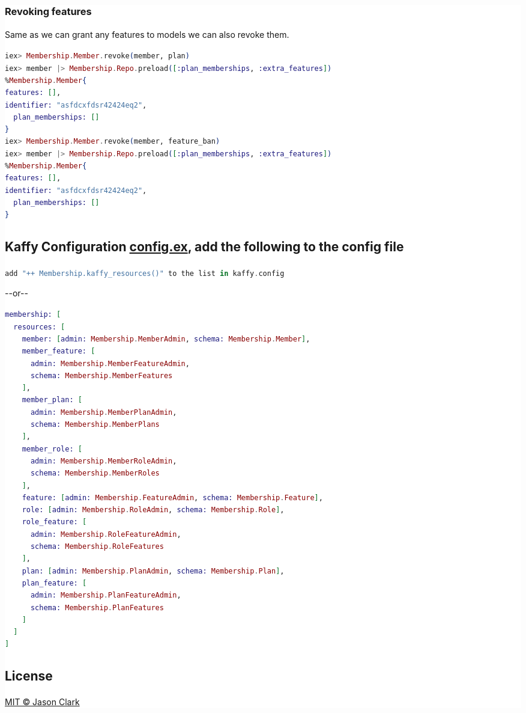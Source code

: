 ### Revoking features

Same as we can grant any features to models we can also revoke them.

```elixir
iex> Membership.Member.revoke(member, plan)
iex> member |> Membership.Repo.preload([:plan_memberships, :extra_features])
%Membership.Member{
features: [],
identifier: "asfdcxfdsr42424eq2",
  plan_memberships: []
}
iex> Membership.Member.revoke(member, feature_ban)
iex> member |> Membership.Repo.preload([:plan_memberships, :extra_features])
%Membership.Member{
features: [],
identifier: "asfdcxfdsr42424eq2",
  plan_memberships: []
}
```

## Kaffy Configuration [config.ex](kaffy/config.ex), add the following to the config file

```elixir
add "++ Membership.kaffy_resources()" to the list in kaffy.config 
```

--or--

```elixir
membership: [
  resources: [
    member: [admin: Membership.MemberAdmin, schema: Membership.Member],
    member_feature: [
      admin: Membership.MemberFeatureAdmin,
      schema: Membership.MemberFeatures
    ],
    member_plan: [
      admin: Membership.MemberPlanAdmin,
      schema: Membership.MemberPlans
    ],
    member_role: [
      admin: Membership.MemberRoleAdmin,
      schema: Membership.MemberRoles
    ],
    feature: [admin: Membership.FeatureAdmin, schema: Membership.Feature],
    role: [admin: Membership.RoleAdmin, schema: Membership.Role],
    role_feature: [
      admin: Membership.RoleFeatureAdmin,
      schema: Membership.RoleFeatures
    ],
    plan: [admin: Membership.PlanAdmin, schema: Membership.Plan],
    plan_feature: [
      admin: Membership.PlanFeatureAdmin,
      schema: Membership.PlanFeatures
    ]
  ]
]
```

## License

[MIT © Jason Clark](mailto:mithereal@gmail.com)
